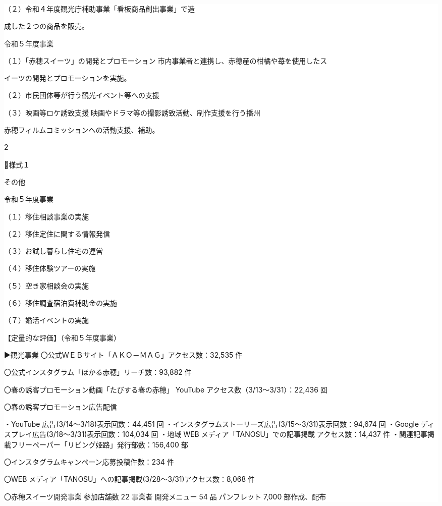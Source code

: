 （２）令和４年度観光庁補助事業「看板商品創出事業」で造

成した２つの商品を販売。

令和５年度事業

（１）「赤穂スイーツ」の開発とプロモーション
      市内事業者と連携し、赤穂産の柑橘や苺を使用したス

イーツの開発とプロモーションを実施。

（２）市民団体等が行う観光イベント等への支援

（３）映画等ロケ誘致支援
      映画やドラマ等の撮影誘致活動、制作支援を行う播州

赤穂フィルムコミッションへの活動支援、補助。

2

様式１

その他

令和５年度事業

（１）移住相談事業の実施

（２）移住定住に関する情報発信

（３）お試し暮らし住宅の運営

（４）移住体験ツアーの実施

（５）空き家相談会の実施

（６）移住調査宿泊費補助金の実施

（７）婚活イベントの実施

【定量的な評価】（令和５年度事業）

▶観光事業
〇公式ＷＥＢサイト「ＡＫＯ－ＭＡＧ」アクセス数：32,535 件

〇公式インスタグラム「ほかる赤穂」リーチ数：93,882 件

〇春の誘客プロモーション動画「たびする春の赤穂」
  YouTube アクセス数（3/13～3/31）：22,436 回

〇春の誘客プロモーション広告配信

・YouTube 広告(3/14～3/18)表示回数：44,451 回
・インスタグラムストーリーズ広告(3/15～3/31)表示回数：94,674 回
・Google ディスプレイ広告(3/18～3/31)表示回数：104,034 回
・地域 WEB メディア「TANOSU」での記事掲載  アクセス数：14,437 件
・関連記事掲載フリーペーパー「リビング姫路」発行部数：156,400 部

〇インスタグラムキャンペーン応募投稿件数：234 件

〇WEB メディア「TANOSU」への記事掲載(3/28～3/31)アクセス数：8,068 件

〇赤穂スイーツ開発事業
  参加店舗数  22 事業者  開発メニュー  54 品
  パンフレット  7,000 部作成、配布
